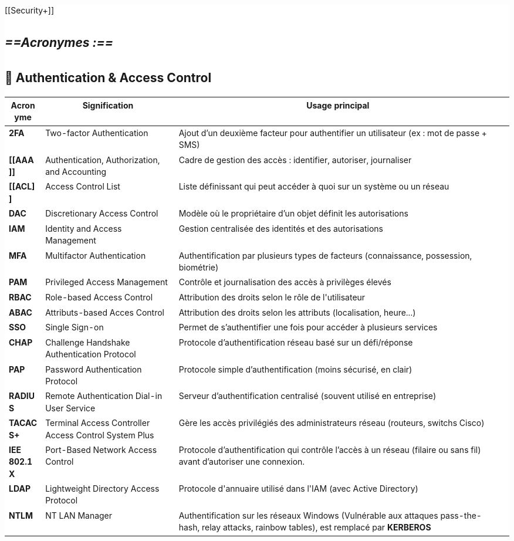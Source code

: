 [[Security+]]
## ***==Acronymes :==***
## 🔐 **Authentication & Access Control**

| Acronyme       | Signification                                            | Usage principal                                                                                                                                                                                                         |     |
| -------------- | -------------------------------------------------------- | ----------------------------------------------------------------------------------------------------------------------------------------------------------------------------------------------------------------------- | --- |
| **2FA**        | Two-factor Authentication                                | Ajout d’un deuxième facteur pour authentifier un utilisateur (ex : mot de passe + SMS)                                                                                                                                  |     |
| **[[AAA]]**    | Authentication, Authorization, and Accounting            | Cadre de gestion des accès : identifier, autoriser, journaliser                                                                                                                                                         |     |
| **[[ACL]]**    | Access Control List                                      | Liste définissant qui peut accéder à quoi sur un système ou un réseau                                                                                                                                                   |     |
| **DAC**        | Discretionary Access Control                             | Modèle où le propriétaire d’un objet définit les autorisations                                                                                                                                                          |     |
| **IAM**        | Identity and Access Management                           | Gestion centralisée des identités et des autorisations                                                                                                                                                                  |     |
| **MFA**        | Multifactor Authentication                               | Authentification par plusieurs types de facteurs (connaissance, possession, biométrie)                                                                                                                                  |     |
| **PAM**        | Privileged Access Management                             | Contrôle et journalisation des accès à privilèges élevés                                                                                                                                                                |     |
| **RBAC**       | Role-based Access Control                                | Attribution des droits selon le rôle de l'utilisateur                                                                                                                                                                   |     |
| **ABAC**       | Attributs-based Acces Control                            | Attribution des droits selon les attributs (localisation, heure...)                                                                                                                                                     |     |
| **SSO**        | Single Sign-on                                           | Permet de s’authentifier une fois pour accéder à plusieurs services                                                                                                                                                     |     |
| **CHAP**       | Challenge Handshake Authentication Protocol              | Protocole d’authentification réseau basé sur un défi/réponse                                                                                                                                                            |     |
| **PAP**        | Password Authentication Protocol                         | Protocole simple d’authentification (moins sécurisé, en clair)                                                                                                                                                          |     |
| **RADIUS**     | Remote Authentication Dial-in User Service               | Serveur d’authentification centralisé (souvent utilisé en entreprise)                                                                                                                                                   |     |
| **TACACS+**    | Terminal Access Controller Access Control System Plus    | Gère les accès privilégiés des administrateurs réseau (routeurs, switchs Cisco)                                                                                                                                         |     |
| **IEE 802.1X** | Port-Based Network Access Control                        | Protocole d’authentification qui contrôle l’accès à un réseau (filaire ou sans fil) avant d’autoriser une connexion.                                                                                                    |     |
| **LDAP**       | Lightweight Directory Access Protocol                    | Protocole d'annuaire utilisé dans l'IAM (avec Active Directory)                                                                                                                                                         |     |
| **NTLM**       | NT LAN Manager                                           | Authentification sur les réseaux Windows (Vulnérable aux attaques pass-the-hash, relay attacks, rainbow tables), est remplacé par **KERBEROS**                                                                          |     |